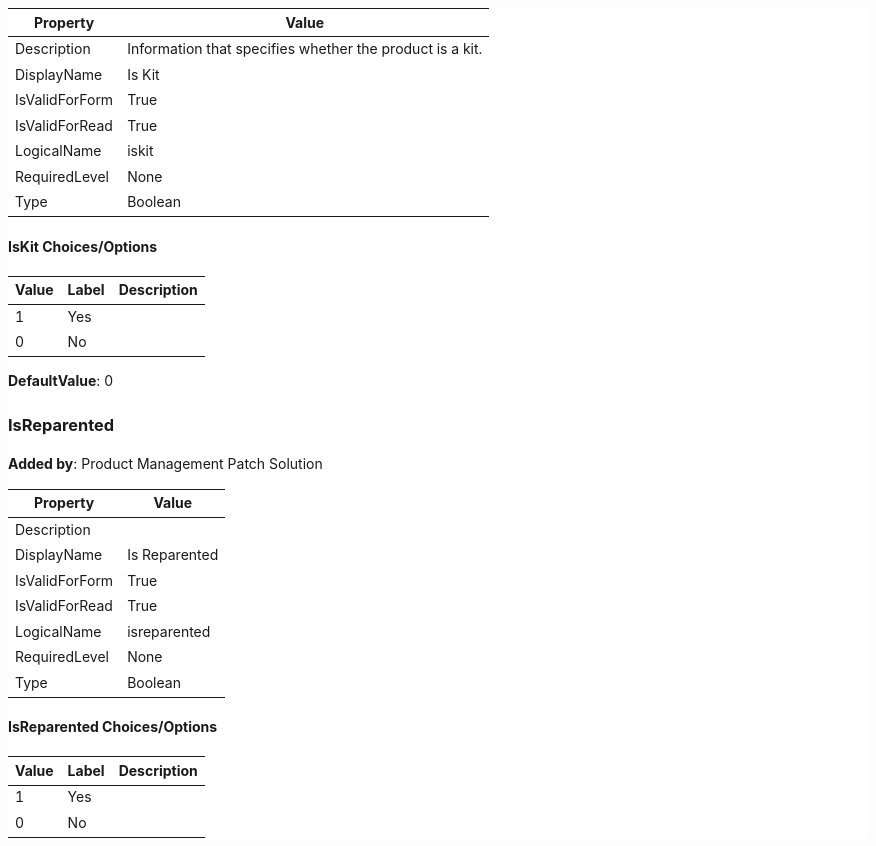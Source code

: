 |Property|Value|
|--------|-----|
|Description|Information that specifies whether the product is a kit.|
|DisplayName|Is Kit|
|IsValidForForm|True|
|IsValidForRead|True|
|LogicalName|iskit|
|RequiredLevel|None|
|Type|Boolean|

#### IsKit Choices/Options

|Value|Label|Description|
|-----|-----|--------|
|1|Yes||
|0|No||

**DefaultValue**: 0



### <a name="BKMK_IsReparented"></a> IsReparented

**Added by**: Product Management Patch Solution

|Property|Value|
|--------|-----|
|Description||
|DisplayName|Is Reparented|
|IsValidForForm|True|
|IsValidForRead|True|
|LogicalName|isreparented|
|RequiredLevel|None|
|Type|Boolean|

#### IsReparented Choices/Options

|Value|Label|Description|
|-----|-----|--------|
|1|Yes||
|0|No||
